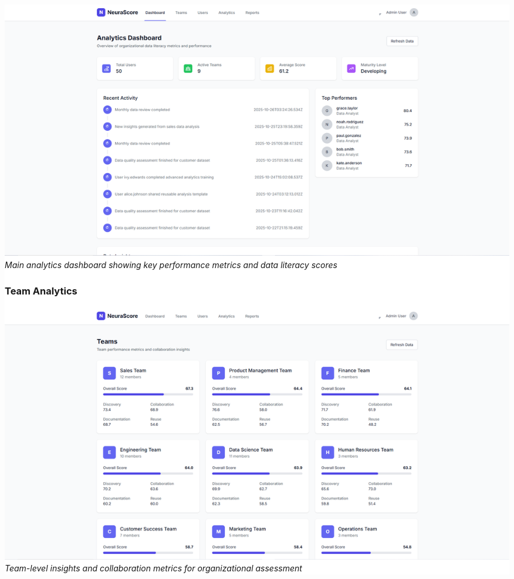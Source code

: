![Dashboard](screenshots/dashboard.PNG)
*Main analytics dashboard showing key performance metrics and data literacy scores*

### Team Analytics
![Teams](screenshots/teams.PNG)
*Team-level insights and collaboration metrics for organizational assessment*
